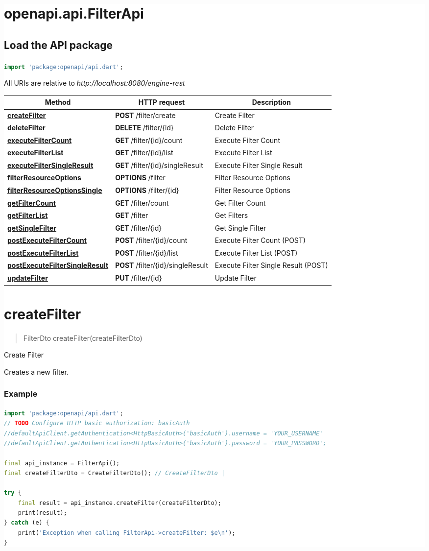 # openapi.api.FilterApi

## Load the API package
```dart
import 'package:openapi/api.dart';
```

All URIs are relative to *http://localhost:8080/engine-rest*

Method | HTTP request | Description
------------- | ------------- | -------------
[**createFilter**](FilterApi.md#createfilter) | **POST** /filter/create | Create Filter
[**deleteFilter**](FilterApi.md#deletefilter) | **DELETE** /filter/{id} | Delete Filter
[**executeFilterCount**](FilterApi.md#executefiltercount) | **GET** /filter/{id}/count | Execute Filter Count
[**executeFilterList**](FilterApi.md#executefilterlist) | **GET** /filter/{id}/list | Execute Filter List
[**executeFilterSingleResult**](FilterApi.md#executefiltersingleresult) | **GET** /filter/{id}/singleResult | Execute Filter Single Result
[**filterResourceOptions**](FilterApi.md#filterresourceoptions) | **OPTIONS** /filter | Filter Resource Options
[**filterResourceOptionsSingle**](FilterApi.md#filterresourceoptionssingle) | **OPTIONS** /filter/{id} | Filter Resource Options
[**getFilterCount**](FilterApi.md#getfiltercount) | **GET** /filter/count | Get Filter Count
[**getFilterList**](FilterApi.md#getfilterlist) | **GET** /filter | Get Filters
[**getSingleFilter**](FilterApi.md#getsinglefilter) | **GET** /filter/{id} | Get Single Filter
[**postExecuteFilterCount**](FilterApi.md#postexecutefiltercount) | **POST** /filter/{id}/count | Execute Filter Count (POST)
[**postExecuteFilterList**](FilterApi.md#postexecutefilterlist) | **POST** /filter/{id}/list | Execute Filter List (POST)
[**postExecuteFilterSingleResult**](FilterApi.md#postexecutefiltersingleresult) | **POST** /filter/{id}/singleResult | Execute Filter Single Result (POST)
[**updateFilter**](FilterApi.md#updatefilter) | **PUT** /filter/{id} | Update Filter


# **createFilter**
> FilterDto createFilter(createFilterDto)

Create Filter

Creates a new filter.

### Example
```dart
import 'package:openapi/api.dart';
// TODO Configure HTTP basic authorization: basicAuth
//defaultApiClient.getAuthentication<HttpBasicAuth>('basicAuth').username = 'YOUR_USERNAME'
//defaultApiClient.getAuthentication<HttpBasicAuth>('basicAuth').password = 'YOUR_PASSWORD';

final api_instance = FilterApi();
final createFilterDto = CreateFilterDto(); // CreateFilterDto | 

try {
    final result = api_instance.createFilter(createFilterDto);
    print(result);
} catch (e) {
    print('Exception when calling FilterApi->createFilter: $e\n');
}
```
